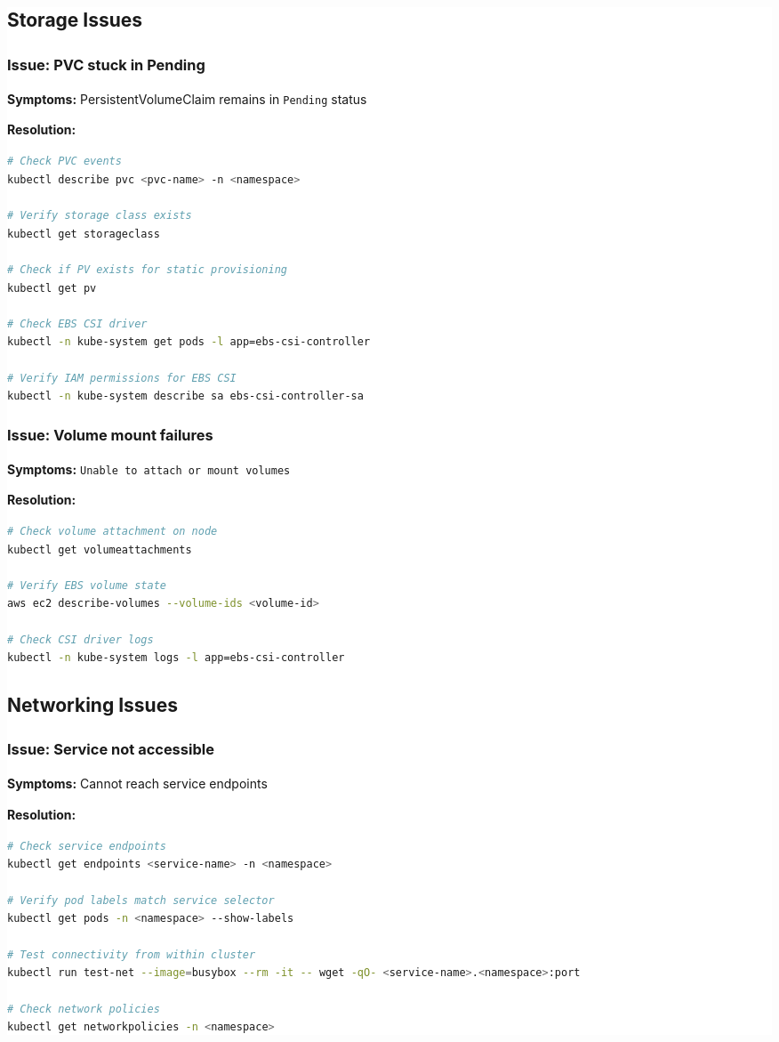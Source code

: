 ## Storage Issues

### Issue: PVC stuck in Pending
**Symptoms:** PersistentVolumeClaim remains in `Pending` status

**Resolution:**
```bash
# Check PVC events
kubectl describe pvc <pvc-name> -n <namespace>

# Verify storage class exists
kubectl get storageclass

# Check if PV exists for static provisioning
kubectl get pv

# Check EBS CSI driver
kubectl -n kube-system get pods -l app=ebs-csi-controller

# Verify IAM permissions for EBS CSI
kubectl -n kube-system describe sa ebs-csi-controller-sa
```

### Issue: Volume mount failures
**Symptoms:** `Unable to attach or mount volumes`

**Resolution:**
```bash
# Check volume attachment on node
kubectl get volumeattachments

# Verify EBS volume state
aws ec2 describe-volumes --volume-ids <volume-id>

# Check CSI driver logs
kubectl -n kube-system logs -l app=ebs-csi-controller
```

## Networking Issues

### Issue: Service not accessible
**Symptoms:** Cannot reach service endpoints

**Resolution:**
```bash
# Check service endpoints
kubectl get endpoints <service-name> -n <namespace>

# Verify pod labels match service selector
kubectl get pods -n <namespace> --show-labels

# Test connectivity from within cluster
kubectl run test-net --image=busybox --rm -it -- wget -qO- <service-name>.<namespace>:port

# Check network policies
kubectl get networkpolicies -n <namespace>
```
